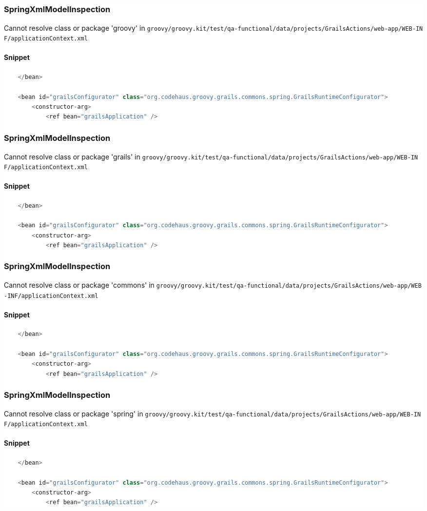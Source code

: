 ### SpringXmlModelInspection
Cannot resolve class or package 'groovy'
in `groovy/groovy.kit/test/qa-functional/data/projects/GrailsActions/web-app/WEB-INF/applicationContext.xml`
#### Snippet
```java
    </bean>

    <bean id="grailsConfigurator" class="org.codehaus.groovy.grails.commons.spring.GrailsRuntimeConfigurator">
        <constructor-arg>
            <ref bean="grailsApplication" />
```

### SpringXmlModelInspection
Cannot resolve class or package 'grails'
in `groovy/groovy.kit/test/qa-functional/data/projects/GrailsActions/web-app/WEB-INF/applicationContext.xml`
#### Snippet
```java
    </bean>

    <bean id="grailsConfigurator" class="org.codehaus.groovy.grails.commons.spring.GrailsRuntimeConfigurator">
        <constructor-arg>
            <ref bean="grailsApplication" />
```

### SpringXmlModelInspection
Cannot resolve class or package 'commons'
in `groovy/groovy.kit/test/qa-functional/data/projects/GrailsActions/web-app/WEB-INF/applicationContext.xml`
#### Snippet
```java
    </bean>

    <bean id="grailsConfigurator" class="org.codehaus.groovy.grails.commons.spring.GrailsRuntimeConfigurator">
        <constructor-arg>
            <ref bean="grailsApplication" />
```

### SpringXmlModelInspection
Cannot resolve class or package 'spring'
in `groovy/groovy.kit/test/qa-functional/data/projects/GrailsActions/web-app/WEB-INF/applicationContext.xml`
#### Snippet
```java
    </bean>

    <bean id="grailsConfigurator" class="org.codehaus.groovy.grails.commons.spring.GrailsRuntimeConfigurator">
        <constructor-arg>
            <ref bean="grailsApplication" />
```
